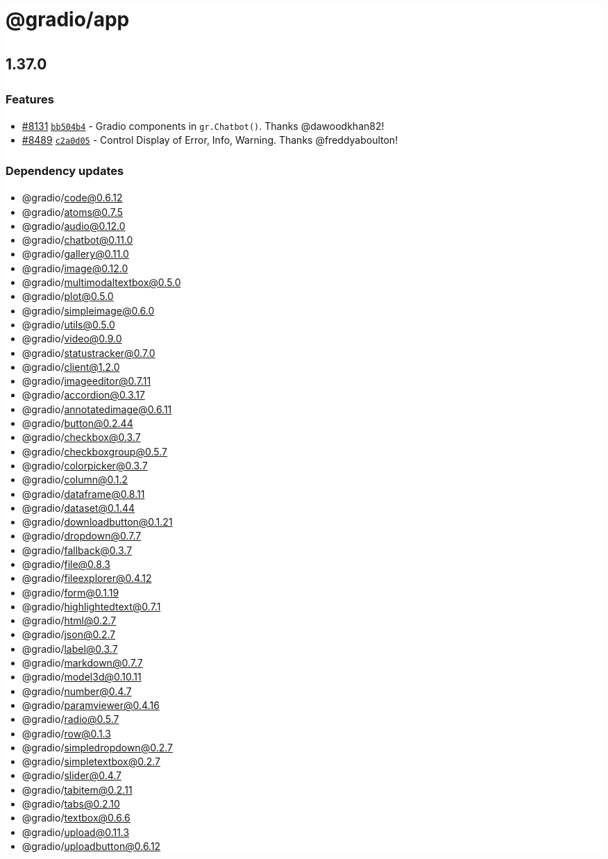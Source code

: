 # @gradio/app

## 1.37.0

### Features

- [#8131](https://github.com/gradio-app/gradio/pull/8131) [`bb504b4`](https://github.com/gradio-app/gradio/commit/bb504b494947a287d6386e0e7ead3860c0f15223) - Gradio components in `gr.Chatbot()`.  Thanks @dawoodkhan82!
- [#8489](https://github.com/gradio-app/gradio/pull/8489) [`c2a0d05`](https://github.com/gradio-app/gradio/commit/c2a0d056d679d90631d9ccd944dadd67e7e03b7f) - Control Display of Error, Info, Warning.  Thanks @freddyaboulton!

### Dependency updates

- @gradio/code@0.6.12
- @gradio/atoms@0.7.5
- @gradio/audio@0.12.0
- @gradio/chatbot@0.11.0
- @gradio/gallery@0.11.0
- @gradio/image@0.12.0
- @gradio/multimodaltextbox@0.5.0
- @gradio/plot@0.5.0
- @gradio/simpleimage@0.6.0
- @gradio/utils@0.5.0
- @gradio/video@0.9.0
- @gradio/statustracker@0.7.0
- @gradio/client@1.2.0
- @gradio/imageeditor@0.7.11
- @gradio/accordion@0.3.17
- @gradio/annotatedimage@0.6.11
- @gradio/button@0.2.44
- @gradio/checkbox@0.3.7
- @gradio/checkboxgroup@0.5.7
- @gradio/colorpicker@0.3.7
- @gradio/column@0.1.2
- @gradio/dataframe@0.8.11
- @gradio/dataset@0.1.44
- @gradio/downloadbutton@0.1.21
- @gradio/dropdown@0.7.7
- @gradio/fallback@0.3.7
- @gradio/file@0.8.3
- @gradio/fileexplorer@0.4.12
- @gradio/form@0.1.19
- @gradio/highlightedtext@0.7.1
- @gradio/html@0.2.7
- @gradio/json@0.2.7
- @gradio/label@0.3.7
- @gradio/markdown@0.7.7
- @gradio/model3d@0.10.11
- @gradio/number@0.4.7
- @gradio/paramviewer@0.4.16
- @gradio/radio@0.5.7
- @gradio/row@0.1.3
- @gradio/simpledropdown@0.2.7
- @gradio/simpletextbox@0.2.7
- @gradio/slider@0.4.7
- @gradio/tabitem@0.2.11
- @gradio/tabs@0.2.10
- @gradio/textbox@0.6.6
- @gradio/upload@0.11.3
- @gradio/uploadbutton@0.6.12